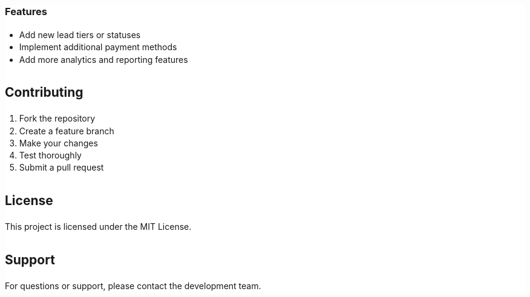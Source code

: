 ### Features
- Add new lead tiers or statuses
- Implement additional payment methods
- Add more analytics and reporting features

## Contributing

1. Fork the repository
2. Create a feature branch
3. Make your changes
4. Test thoroughly
5. Submit a pull request

## License

This project is licensed under the MIT License.

## Support

For questions or support, please contact the development team.
